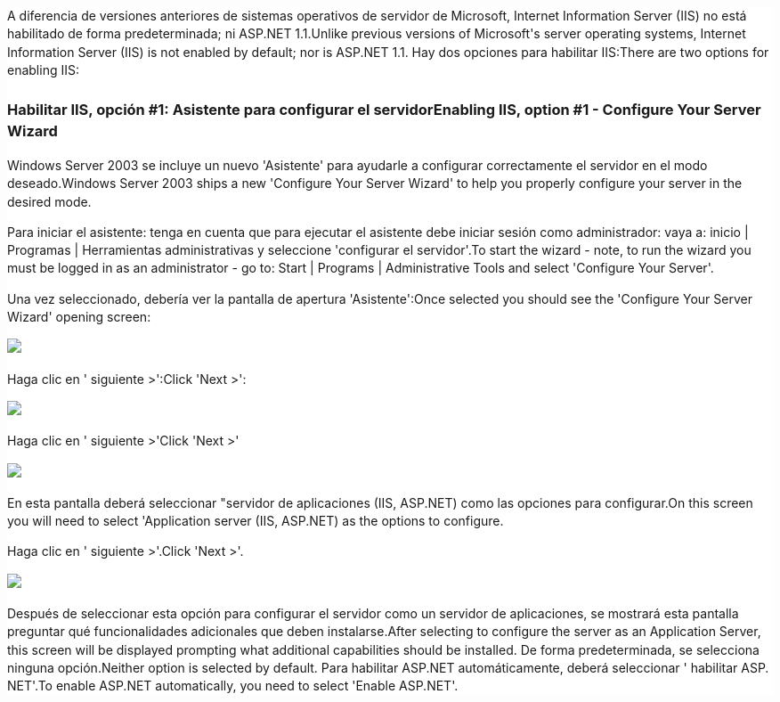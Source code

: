 <span data-ttu-id="5a604-111">A diferencia de versiones anteriores de sistemas operativos de servidor de Microsoft, Internet Information Server (IIS) no está habilitado de forma predeterminada; ni ASP.NET 1.1.</span><span class="sxs-lookup"><span data-stu-id="5a604-111">Unlike previous versions of Microsoft's server operating systems, Internet Information Server (IIS) is not enabled by default; nor is ASP.NET 1.1.</span></span> <span data-ttu-id="5a604-112">Hay dos opciones para habilitar IIS:</span><span class="sxs-lookup"><span data-stu-id="5a604-112">There are two options for enabling IIS:</span></span>

### <a name="enabling-iis-option-1---configure-your-server-wizard"></a><span data-ttu-id="5a604-113">Habilitar IIS, opción #1: Asistente para configurar el servidor</span><span class="sxs-lookup"><span data-stu-id="5a604-113">Enabling IIS, option #1 - Configure Your Server Wizard</span></span>

<span data-ttu-id="5a604-114">Windows Server 2003 se incluye un nuevo 'Asistente' para ayudarle a configurar correctamente el servidor en el modo deseado.</span><span class="sxs-lookup"><span data-stu-id="5a604-114">Windows Server 2003 ships a new 'Configure Your Server Wizard' to help you properly configure your server in the desired mode.</span></span>

<span data-ttu-id="5a604-115">Para iniciar el asistente: tenga en cuenta que para ejecutar el asistente debe iniciar sesión como administrador: vaya a: inicio | Programas | Herramientas administrativas y seleccione 'configurar el servidor'.</span><span class="sxs-lookup"><span data-stu-id="5a604-115">To start the wizard - note, to run the wizard you must be logged in as an administrator - go to: Start | Programs | Administrative Tools and select 'Configure Your Server'.</span></span>

<span data-ttu-id="5a604-116">Una vez seleccionado, debería ver la pantalla de apertura 'Asistente':</span><span class="sxs-lookup"><span data-stu-id="5a604-116">Once selected you should see the 'Configure Your Server Wizard' opening screen:</span></span>

![](aspnet-and-iis6/_static/image1.jpg)

<span data-ttu-id="5a604-117">Haga clic en ' siguiente &gt;':</span><span class="sxs-lookup"><span data-stu-id="5a604-117">Click 'Next &gt;':</span></span>

![](aspnet-and-iis6/_static/image2.jpg)

<span data-ttu-id="5a604-118">Haga clic en ' siguiente &gt;'</span><span class="sxs-lookup"><span data-stu-id="5a604-118">Click 'Next &gt;'</span></span>

![](aspnet-and-iis6/_static/image3.jpg)

<span data-ttu-id="5a604-119">En esta pantalla deberá seleccionar "servidor de aplicaciones (IIS, ASP.NET) como las opciones para configurar.</span><span class="sxs-lookup"><span data-stu-id="5a604-119">On this screen you will need to select 'Application server (IIS, ASP.NET) as the options to configure.</span></span>

<span data-ttu-id="5a604-120">Haga clic en ' siguiente &gt;'.</span><span class="sxs-lookup"><span data-stu-id="5a604-120">Click 'Next &gt;'.</span></span>

![](aspnet-and-iis6/_static/image4.jpg)

<span data-ttu-id="5a604-121">Después de seleccionar esta opción para configurar el servidor como un servidor de aplicaciones, se mostrará esta pantalla preguntar qué funcionalidades adicionales que deben instalarse.</span><span class="sxs-lookup"><span data-stu-id="5a604-121">After selecting to configure the server as an Application Server, this screen will be displayed prompting what additional capabilities should be installed.</span></span> <span data-ttu-id="5a604-122">De forma predeterminada, se selecciona ninguna opción.</span><span class="sxs-lookup"><span data-stu-id="5a604-122">Neither option is selected by default.</span></span> <span data-ttu-id="5a604-123">Para habilitar ASP.NET automáticamente, deberá seleccionar ' habilitar ASP. NET'.</span><span class="sxs-lookup"><span data-stu-id="5a604-123">To enable ASP.NET automatically, you need to select 'Enable ASP.NET'.</span></span>
